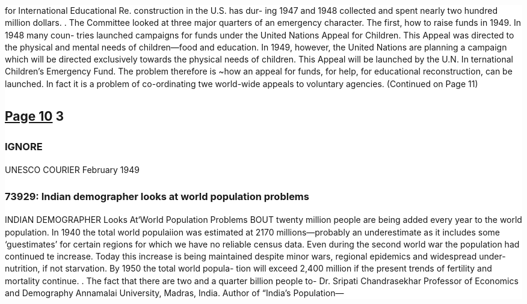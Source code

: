 for International Educational Re. 
construction in the U.S. has dur- 
ing 1947 and 1948 collected and 
spent nearly two hundred million 
dollars. . 
The Committee looked at three 
major quarters of an emergency 
character. The first, how to raise 
funds in 1949. In 1948 many coun- 
tries launched campaigns for 
funds under the United Nations 
Appeal for Children. This Appeal 
was directed to the physical and 
mental needs of children—food 
and education. In 1949, however, 
the United Nations are planning 
a campaign which will be directed 
exclusively towards the physical 
needs of children. This Appeal 
will be launched by the U.N. In 
ternational Children’s Emergency 
Fund. The problem therefore is 
~how an appeal for funds, for help, 
for educational reconstruction, 
can be launched. In fact it is a 
problem of co-ordinating twe 
world-wide appeals to voluntary 
agencies. 
(Continued on Page 11) 

## [Page 10](073912engo.pdf#page=10) 3

### IGNORE

UNESCO COURIER February 1949 
 
  


### 73929: Indian demographer looks at world population problems

INDIAN DEMOGRAPHER 
Looks At‘World 
Population Problems 
BOUT twenty million people are being added every year to the 
world population. In 1940 the total world populaiion was 
estimated at 2170 millions—probably an underestimate as it 
includes some ‘guestimates’ for certain regions for which we have 
no reliable census data. Even during the second world war the 
population had continued te increase. Today this increase is being 
maintained despite minor wars, regional epidemics and widespread 
under-nutrition, if not starvation. 
By 1950 the total world popula- 
tion will exceed 2,400 million if 
the present trends of fertility and 
mortality continue. 
. The fact that there are two 
and a quarter billion people to- 
Dr. Sripati Chandrasekhar 
Professor 
of Economics and Demography 
Annamalai University, 
Madras, India. 
Author of “India’s Population— 